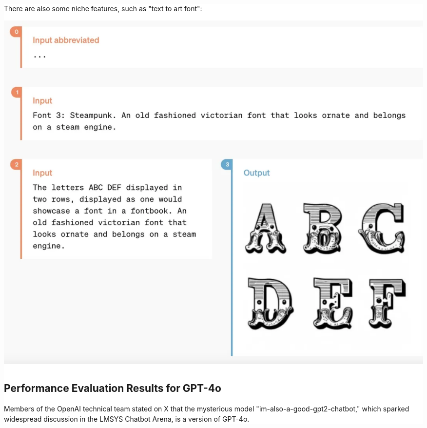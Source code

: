 There are also some niche features, such as "text to art font":

![Image](./images/gpt4o-19.webp)

## Performance Evaluation Results for GPT-4o

Members of the OpenAI technical team stated on X that the mysterious model "im-also-a-good-gpt2-chatbot," which sparked widespread discussion in the LMSYS Chatbot Arena, is a version of GPT-4o.
